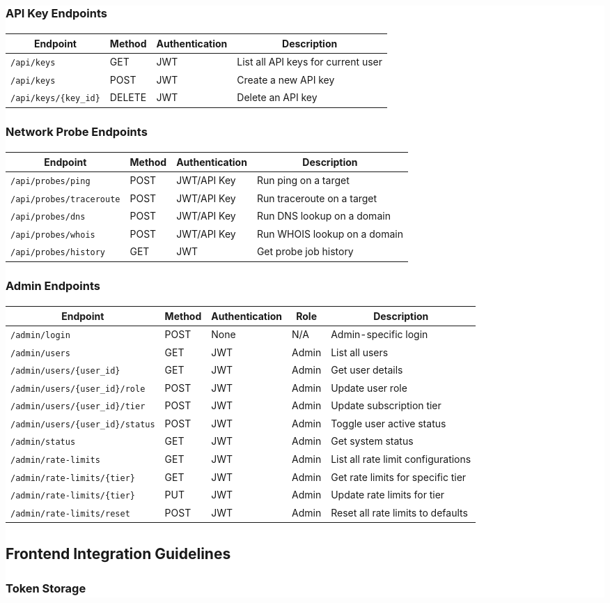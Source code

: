 ### API Key Endpoints

| Endpoint | Method | Authentication | Description |
|----------|--------|----------------|-------------|
| `/api/keys` | GET | JWT | List all API keys for current user |
| `/api/keys` | POST | JWT | Create a new API key |
| `/api/keys/{key_id}` | DELETE | JWT | Delete an API key |

### Network Probe Endpoints

| Endpoint | Method | Authentication | Description |
|----------|--------|----------------|-------------|
| `/api/probes/ping` | POST | JWT/API Key | Run ping on a target |
| `/api/probes/traceroute` | POST | JWT/API Key | Run traceroute on a target |
| `/api/probes/dns` | POST | JWT/API Key | Run DNS lookup on a domain |
| `/api/probes/whois` | POST | JWT/API Key | Run WHOIS lookup on a domain |
| `/api/probes/history` | GET | JWT | Get probe job history |

### Admin Endpoints

| Endpoint | Method | Authentication | Role | Description |
|----------|--------|----------------|------|-------------|
| `/admin/login` | POST | None | N/A | Admin-specific login |
| `/admin/users` | GET | JWT | Admin | List all users |
| `/admin/users/{user_id}` | GET | JWT | Admin | Get user details |
| `/admin/users/{user_id}/role` | POST | JWT | Admin | Update user role |
| `/admin/users/{user_id}/tier` | POST | JWT | Admin | Update subscription tier |
| `/admin/users/{user_id}/status` | POST | JWT | Admin | Toggle user active status |
| `/admin/status` | GET | JWT | Admin | Get system status |
| `/admin/rate-limits` | GET | JWT | Admin | List all rate limit configurations |
| `/admin/rate-limits/{tier}` | GET | JWT | Admin | Get rate limits for specific tier |
| `/admin/rate-limits/{tier}` | PUT | JWT | Admin | Update rate limits for tier |
| `/admin/rate-limits/reset` | POST | JWT | Admin | Reset all rate limits to defaults |

## Frontend Integration Guidelines

### Token Storage
